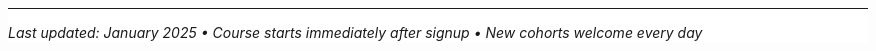 
<script>
document.getElementById('signup-form').addEventListener('submit', function(e) {
    e.preventDefault();
    
    // Get form data
    const formData = {
        name: document.getElementById('name').value,
        email: document.getElementById('email').value,
        github_url: document.getElementById('github-url').value
    };
    
    // Basic validation
    if (!formData.name || !formData.email) {
        alert('Please fill in your name and email address.');
        return;
    }
    
    // Show success message (replace with actual form handling)
    document.querySelector('.signup-form').innerHTML = `
        <div style="text-align: center; padding: 40px;">
            <h3 style="color: #28a745; margin-top: 0;">🎉 Welcome to the Course!</h3>
            <p>Check your email in the next few minutes for your first lesson.</p>
            <p><strong>What's next?</strong></p>
            <ul style="text-align: left; display: inline-block;">
                <li>📧 Check your email (including spam folder)</li>
                <li>🔗 Join our Discord community (link in first email)</li>
                <li>📚 Get your GitHub project ready</li>
                <li>🚀 Start building tomorrow!</li>
            </ul>
        </div>
    `;
    
    // Here you would typically send the data to your email service
    // Example: fetch('/api/subscribe', { method: 'POST', body: JSON.stringify(formData) })
    
    console.log('Form submitted:', formData);
});

// Smooth scroll to signup form
document.querySelectorAll('a[href="#signup-form"]').forEach(link => {
    link.addEventListener('click', function(e) {
        e.preventDefault();
        document.getElementById('signup-form').scrollIntoView({ behavior: 'smooth' });
    });
});
</script>

---

*Last updated: January 2025 • Course starts immediately after signup • New cohorts welcome every day*